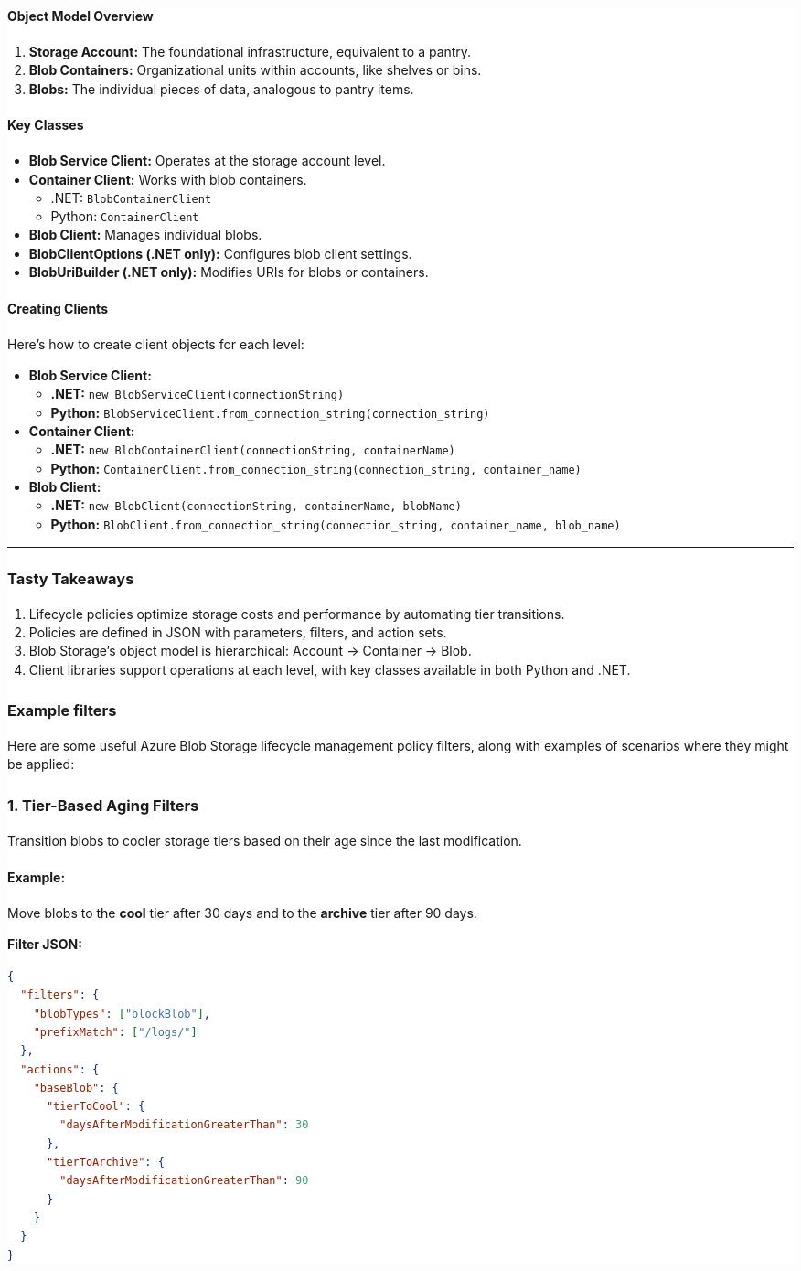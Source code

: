 #### **Object Model Overview**  
1. **Storage Account:** The foundational infrastructure, equivalent to a pantry.  
2. **Blob Containers:** Organizational units within accounts, like shelves or bins.  
3. **Blobs:** The individual pieces of data, analogous to pantry items.  

#### **Key Classes**  
- **Blob Service Client:** Operates at the storage account level.  
- **Container Client:** Works with blob containers.  
  - .NET: `BlobContainerClient`  
  - Python: `ContainerClient`  
- **Blob Client:** Manages individual blobs.  
- **BlobClientOptions (.NET only):** Configures blob client settings.  
- **BlobUriBuilder (.NET only):** Modifies URIs for blobs or containers.

#### **Creating Clients**
Here’s how to create client objects for each level:  
- **Blob Service Client:**  
  - **.NET:** `new BlobServiceClient(connectionString)`  
  - **Python:** `BlobServiceClient.from_connection_string(connection_string)`  
- **Container Client:**  
  - **.NET:** `new BlobContainerClient(connectionString, containerName)`  
  - **Python:** `ContainerClient.from_connection_string(connection_string, container_name)`  
- **Blob Client:**  
  - **.NET:** `new BlobClient(connectionString, containerName, blobName)`  
  - **Python:** `BlobClient.from_connection_string(connection_string, container_name, blob_name)`

---

### **Tasty Takeaways**
1. Lifecycle policies optimize storage costs and performance by automating tier transitions.  
2. Policies are defined in JSON with parameters, filters, and action sets.  
3. Blob Storage’s object model is hierarchical: Account → Container → Blob.  
4. Client libraries support operations at each level, with key classes available in both Python and .NET.  

### Example filters
Here are some useful Azure Blob Storage lifecycle management policy filters, along with examples of scenarios where they might be applied:


### **1. Tier-Based Aging Filters**
Transition blobs to cooler storage tiers based on their age since the last modification.  

#### Example:  
Move blobs to the **cool** tier after 30 days and to the **archive** tier after 90 days.  

**Filter JSON:**  
```json
{
  "filters": {
    "blobTypes": ["blockBlob"],
    "prefixMatch": ["/logs/"]
  },
  "actions": {
    "baseBlob": {
      "tierToCool": {
        "daysAfterModificationGreaterThan": 30
      },
      "tierToArchive": {
        "daysAfterModificationGreaterThan": 90
      }
    }
  }
}
```
